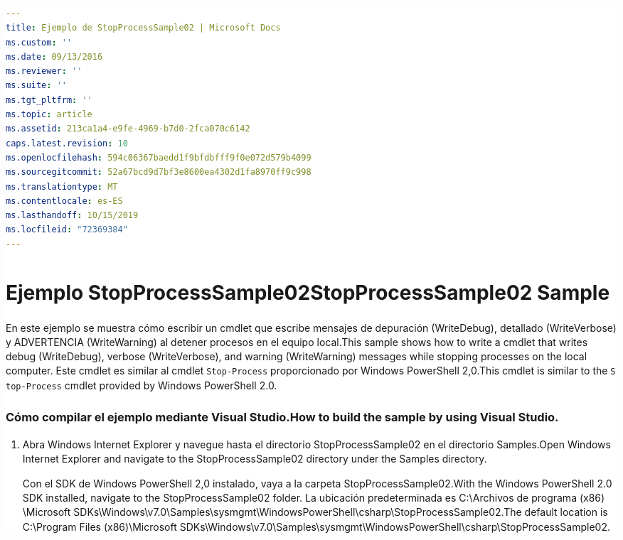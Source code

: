 ```yaml
---
title: Ejemplo de StopProcessSample02 | Microsoft Docs
ms.custom: ''
ms.date: 09/13/2016
ms.reviewer: ''
ms.suite: ''
ms.tgt_pltfrm: ''
ms.topic: article
ms.assetid: 213ca1a4-e9fe-4969-b7d0-2fca070c6142
caps.latest.revision: 10
ms.openlocfilehash: 594c06367baedd1f9bfdbfff9f0e072d579b4099
ms.sourcegitcommit: 52a67bcd9d7bf3e8600ea4302d1fa8970ff9c998
ms.translationtype: MT
ms.contentlocale: es-ES
ms.lasthandoff: 10/15/2019
ms.locfileid: "72369384"
---
```

# <a name="stopprocesssample02-sample"></a><span data-ttu-id="5223a-102">Ejemplo StopProcessSample02</span><span class="sxs-lookup"><span data-stu-id="5223a-102">StopProcessSample02 Sample</span></span>

<span data-ttu-id="5223a-103">En este ejemplo se muestra cómo escribir un cmdlet que escribe mensajes de depuración (WriteDebug), detallado (WriteVerbose) y ADVERTENCIA (WriteWarning) al detener procesos en el equipo local.</span><span class="sxs-lookup"><span data-stu-id="5223a-103">This sample shows how to write a cmdlet that writes debug (WriteDebug), verbose (WriteVerbose), and warning (WriteWarning) messages while stopping processes on the local computer.</span></span> <span data-ttu-id="5223a-104">Este cmdlet es similar al cmdlet `Stop-Process` proporcionado por Windows PowerShell 2,0.</span><span class="sxs-lookup"><span data-stu-id="5223a-104">This cmdlet is similar to the `Stop-Process` cmdlet provided by Windows PowerShell 2.0.</span></span>

### <a name="how-to-build-the-sample-by-using-visual-studio"></a><span data-ttu-id="5223a-105">Cómo compilar el ejemplo mediante Visual Studio.</span><span class="sxs-lookup"><span data-stu-id="5223a-105">How to build the sample by using Visual Studio.</span></span>

1. <span data-ttu-id="5223a-106">Abra Windows Internet Explorer y navegue hasta el directorio StopProcessSample02 en el directorio Samples.</span><span class="sxs-lookup"><span data-stu-id="5223a-106">Open Windows Internet Explorer and navigate to the StopProcessSample02 directory under the Samples directory.</span></span>

    <span data-ttu-id="5223a-107">Con el SDK de Windows PowerShell 2,0 instalado, vaya a la carpeta StopProcessSample02.</span><span class="sxs-lookup"><span data-stu-id="5223a-107">With the Windows PowerShell 2.0 SDK installed, navigate to the StopProcessSample02 folder.</span></span> <span data-ttu-id="5223a-108">La ubicación predeterminada es C:\Archivos de programa (x86) \Microsoft SDKs\Windows\v7.0\Samples\sysmgmt\WindowsPowerShell\csharp\StopProcessSample02.</span><span class="sxs-lookup"><span data-stu-id="5223a-108">The default location is C:\Program Files (x86)\Microsoft SDKs\Windows\v7.0\Samples\sysmgmt\WindowsPowerShell\csharp\StopProcessSample02.</span></span>
